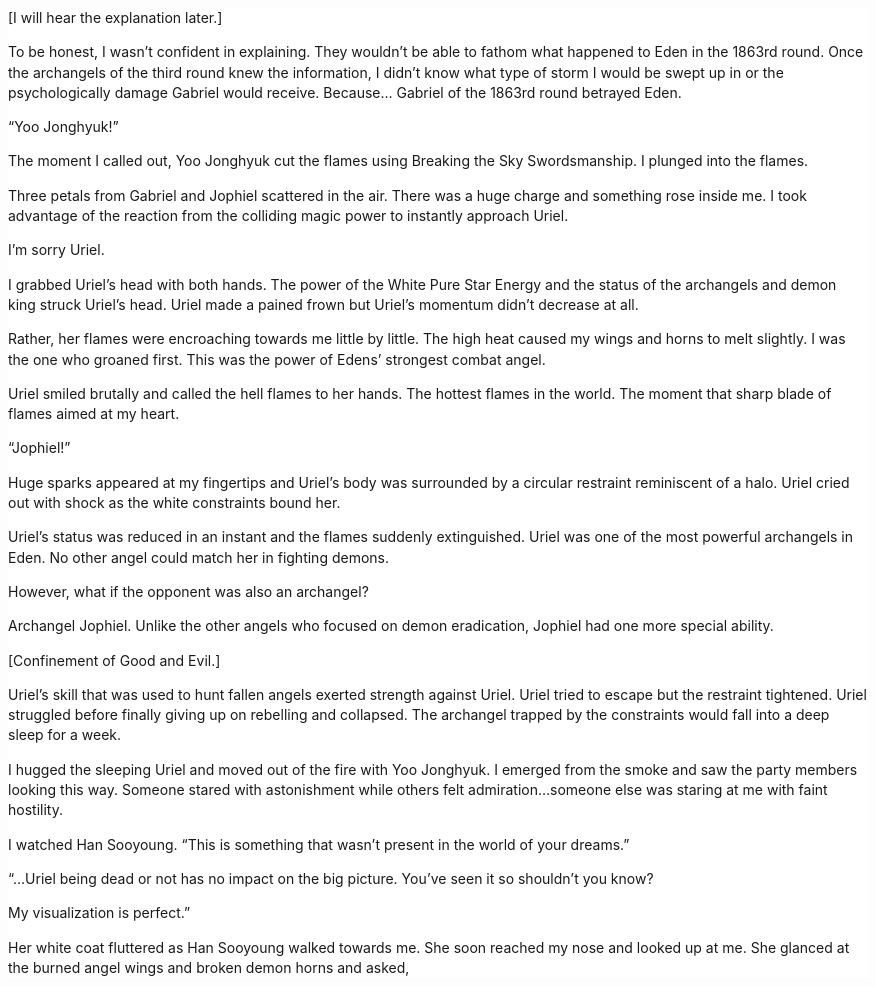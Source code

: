 [I will hear the explanation later.]

To be honest, I wasn’t confident in explaining. They wouldn’t be able to fathom what happened to Eden in the 1863rd round. Once the archangels of the third round knew the information, I didn’t know what type of storm I would be swept up in or the psychologically damage Gabriel would receive. Because… Gabriel of the 1863rd round betrayed Eden.

“Yoo Jonghyuk!”

The moment I called out, Yoo Jonghyuk cut the flames using Breaking the Sky Swordsmanship. I plunged into the flames.

Three petals from Gabriel and Jophiel scattered in the air. There was a huge charge and something rose inside me. I took advantage of the reaction from the colliding magic power to instantly approach Uriel.

I’m sorry Uriel.

I grabbed Uriel’s head with both hands. The power of the White Pure Star Energy and the status of the archangels and demon king struck Uriel’s head. Uriel made a pained frown but Uriel’s momentum didn’t decrease at all.

Rather, her flames were encroaching towards me little by little. The high heat caused my wings and horns to melt slightly. I was the one who groaned first. This was the power of Edens’ strongest combat angel.

Uriel smiled brutally and called the hell flames to her hands. The hottest flames in the world. The moment that sharp blade of flames aimed at my heart.

“Jophiel!”

Huge sparks appeared at my fingertips and Uriel’s body was surrounded by a circular restraint reminiscent of a halo. Uriel cried out with shock as the white constraints bound her.

Uriel’s status was reduced in an instant and the flames suddenly extinguished. Uriel was one of the most powerful archangels in Eden. No other angel could match her in fighting demons.

However, what if the opponent was also an archangel?

Archangel Jophiel. Unlike the other angels who focused on demon eradication, Jophiel had one more special ability.

[Confinement of Good and Evil.]

Uriel’s skill that was used to hunt fallen angels exerted strength against Uriel. Uriel tried to escape but the restraint tightened. Uriel struggled before finally giving up on rebelling and collapsed. The archangel trapped by the constraints would fall into a deep sleep for a week.

I hugged the sleeping Uriel and moved out of the fire with Yoo Jonghyuk. I emerged from the smoke and saw the party members looking this way. Someone stared with astonishment while others felt admiration…someone else was staring at me with faint hostility.

I watched Han Sooyoung. “This is something that wasn’t present in the world of your dreams.”

“…Uriel being dead or not has no impact on the big picture. You’ve seen it so shouldn’t you know?

My visualization is perfect.”

Her white coat fluttered as Han Sooyoung walked towards me. She soon reached my nose and looked up at me. She glanced at the burned angel wings and broken demon horns and asked,
